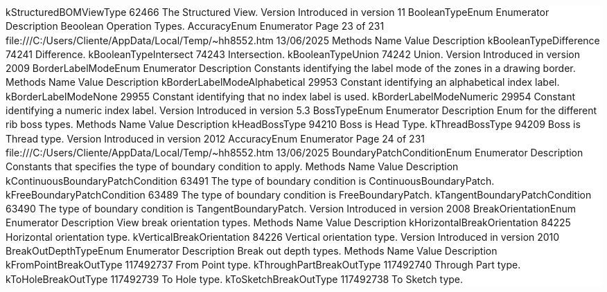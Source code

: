 kStructuredBOMViewType 62466 The Structured View.
Version
Introduced in version 11
BooleanTypeEnum Enumerator
Description
Beoolean Operation Types.
AccuracyEnum Enumerator Page 23 of 231
file:///C:/Users/Cliente/AppData/Local/Temp/~hh8552.htm 13/06/2025
Methods
Name Value Description
kBooleanTypeDifference 74241 Difference.
kBooleanTypeIntersect 74243 Intersection.
kBooleanTypeUnion 74242 Union.
Version
Introduced in version 2009
BorderLabelModeEnum Enumerator
Description
Constants identifying the label mode of the zones in a drawing border.
Methods
Name Value Description
kBorderLabelModeAlphabetical 29953 Constant identifying an alphabetical index label.
kBorderLabelModeNone 29955 Constant identifying that no index label is used.
kBorderLabelModeNumeric 29954 Constant identifying a numeric index label.
Version
Introduced in version 5.3
BossTypeEnum Enumerator
Description
Enum for the different rib boss types.
Methods
Name Value Description
kHeadBossType 94210 Boss is Head Type.
kThreadBossType 94209 Boss is Thread type.
Version
Introduced in version 2012
AccuracyEnum Enumerator Page 24 of 231
file:///C:/Users/Cliente/AppData/Local/Temp/~hh8552.htm 13/06/2025
BoundaryPatchConditionEnum Enumerator
Description
Constants that specifies the type of boundary condition to apply.
Methods
Name Value Description
kContinuousBoundaryPatchCondition 63491 The type of boundary condition is ContinuousBoundaryPatch.
kFreeBoundaryPatchCondition 63489 The type of boundary condition is FreeBoundaryPatch.
kTangentBoundaryPatchCondition 63490 The type of boundary condition is TangentBoundaryPatch.
Version
Introduced in version 2008
BreakOrientationEnum Enumerator
Description
View break orientation types.
Methods
Name Value Description
kHorizontalBreakOrientation 84225 Horizontal orientation type.
kVerticalBreakOrientation 84226 Vertical orientation type.
Version
Introduced in version 2010
BreakOutDepthTypeEnum Enumerator
Description
Break out depth types.
Methods
Name Value Description
kFromPointBreakOutType 117492737 From Point type.
kThroughPartBreakOutType 117492740 Through Part type.
kToHoleBreakOutType 117492739 To Hole type.
kToSketchBreakOutType 117492738 To Sketch type.
